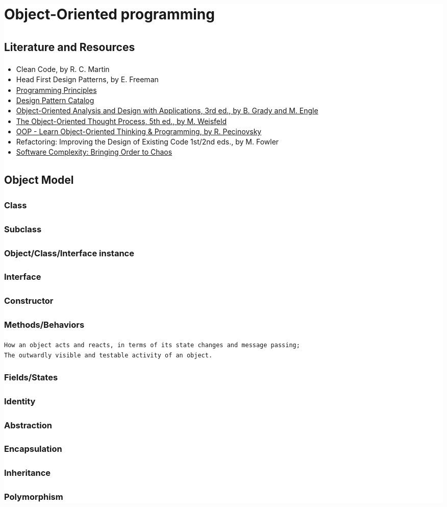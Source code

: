 # Object-Oriented programming

## Literature and Resources

- Clean Code, by R. C. Martin
- Head First Design Patterns, by E. Freeman
- [Programming Principles](https://java-design-patterns.com/principles/)
- [Design Pattern Catalog](https://java-design-patterns.com/patterns/)
- [Object-Oriented Analysis and Design with Applications, 3rd ed., by B. Grady and M. Engle](https://learning.oreilly.com/library/view/object-oriented-analysis-and/9780201895513/)
- [The Object-Oriented Thought Process, 5th ed., by M. Weisfeld](https://learning.oreilly.com/library/view/the-object-oriented-thought/9780135182130/)
- [OOP - Learn Object-Oriented Thinking & Programming, by R. Pecinovsky](http://files.bruckner.cz/be2a5b2104bf393da7092a4200903cc0/PecinovskyOOP.pdf)
- Refactoring: Improving the Design of Existing Code 1st/2nd eds., by M. Fowler
- [Software Complexity: Bringing Order to Chaos](https://www.drdobbs.com/windows/software-complexity-bringing-order-to-ch/199901062)

## Object Model

### Class

### Subclass

### Object/Class/Interface instance

### Interface

### Constructor

### Methods/Behaviors

    How an object acts and reacts, in terms of its state changes and message passing;
    The outwardly visible and testable activity of an object.

### Fields/States

### Identity

### Abstraction

### Encapsulation

### Inheritance

### Polymorphism
